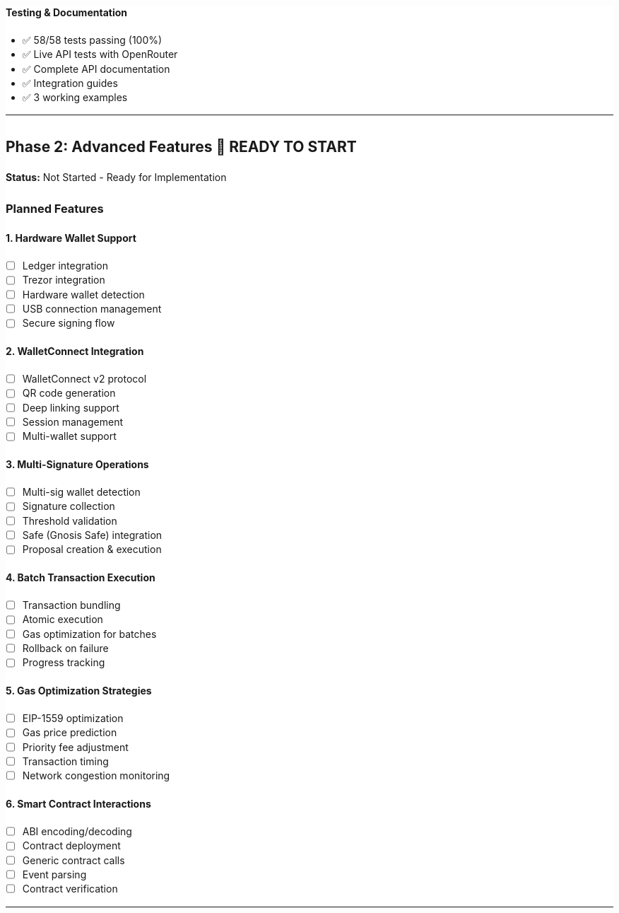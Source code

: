 #### Testing & Documentation
- ✅ 58/58 tests passing (100%)
- ✅ Live API tests with OpenRouter
- ✅ Complete API documentation
- ✅ Integration guides
- ✅ 3 working examples

---

## Phase 2: Advanced Features 🎯 READY TO START

**Status:** Not Started - Ready for Implementation

### Planned Features

#### 1. Hardware Wallet Support
- [ ] Ledger integration
- [ ] Trezor integration
- [ ] Hardware wallet detection
- [ ] USB connection management
- [ ] Secure signing flow

#### 2. WalletConnect Integration
- [ ] WalletConnect v2 protocol
- [ ] QR code generation
- [ ] Deep linking support
- [ ] Session management
- [ ] Multi-wallet support

#### 3. Multi-Signature Operations
- [ ] Multi-sig wallet detection
- [ ] Signature collection
- [ ] Threshold validation
- [ ] Safe (Gnosis Safe) integration
- [ ] Proposal creation & execution

#### 4. Batch Transaction Execution
- [ ] Transaction bundling
- [ ] Atomic execution
- [ ] Gas optimization for batches
- [ ] Rollback on failure
- [ ] Progress tracking

#### 5. Gas Optimization Strategies
- [ ] EIP-1559 optimization
- [ ] Gas price prediction
- [ ] Priority fee adjustment
- [ ] Transaction timing
- [ ] Network congestion monitoring

#### 6. Smart Contract Interactions
- [ ] ABI encoding/decoding
- [ ] Contract deployment
- [ ] Generic contract calls
- [ ] Event parsing
- [ ] Contract verification

---